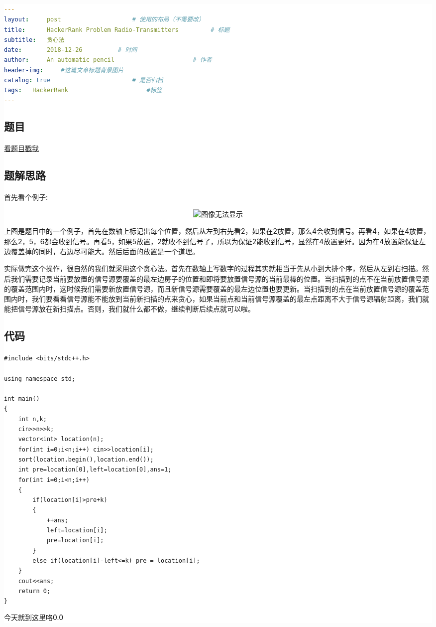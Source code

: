 ```yaml
---
layout:     post                    # 使用的布局（不需要改）
title:      HackerRank Problem Radio-Transmitters         # 标题 
subtitle:   贪心法
date:       2018-12-26          # 时间
author:     An automatic pencil                      # 作者
header-img:     #这篇文章标题背景图片
catalog: true                       # 是否归档
tags:   HackerRank                      #标签
---
```


## 题目

<a href='https://www.hackerrank.com/challenges/hackerland-radio-transmitters/problem'> 看题目戳我 </a>



## 题解思路
首先看个例子:

<div  align="center">    
    <img src="https://s3.amazonaws.com/hr-challenge-images/26945/1477492663-b1b6a9502e-k-nearest22.png" width = "75%" height = "100%" alt="图像无法显示" />
</div>

上图是题目中的一个例子，首先在数轴上标记出每个位置，然后从左到右先看2，如果在2放置，那么4会收到信号。再看4，如果在4放置，那么2，5，6都会收到信号。再看5，如果5放置，2就收不到信号了，所以为保证2能收到信号，显然在4放置更好。因为在4放置能保证左边覆盖掉的同时，右边尽可能大。然后后面的放置是一个道理。

实际做完这个操作，很自然的我们就采用这个贪心法。首先在数轴上写数字的过程其实就相当于先从小到大排个序，然后从左到右扫描。然后我们需要记录当前要放置的信号源要覆盖的最左边房子的位置和即将要放置信号源的当前最棒的位置。当扫描到的点不在当前放置信号源的覆盖范围内时，这时候我们需要新放置信号源，而且新信号源需要覆盖的最左边位置也要更新。当扫描到的点在当前放置信号源的覆盖范围内时，我们要看看信号源能不能放到当前新扫描的点来贪心，如果当前点和当前信号源覆盖的最左点距离不大于信号源辐射距离，我们就能把信号源放在新扫描点。否则，我们就什么都不做，继续判断后续点就可以啦。

## 代码

    #include <bits/stdc++.h>

    using namespace std;

    int main()
    {
        int n,k;
        cin>>n>>k;
        vector<int> location(n);
        for(int i=0;i<n;i++) cin>>location[i];
        sort(location.begin(),location.end());
        int pre=location[0],left=location[0],ans=1;
        for(int i=0;i<n;i++)
        {
            if(location[i]>pre+k)
            {
                ++ans;
                left=location[i];
                pre=location[i];
            }
            else if(location[i]-left<=k) pre = location[i];
        }
        cout<<ans;
        return 0;
    }

今天就到这里咯0.0